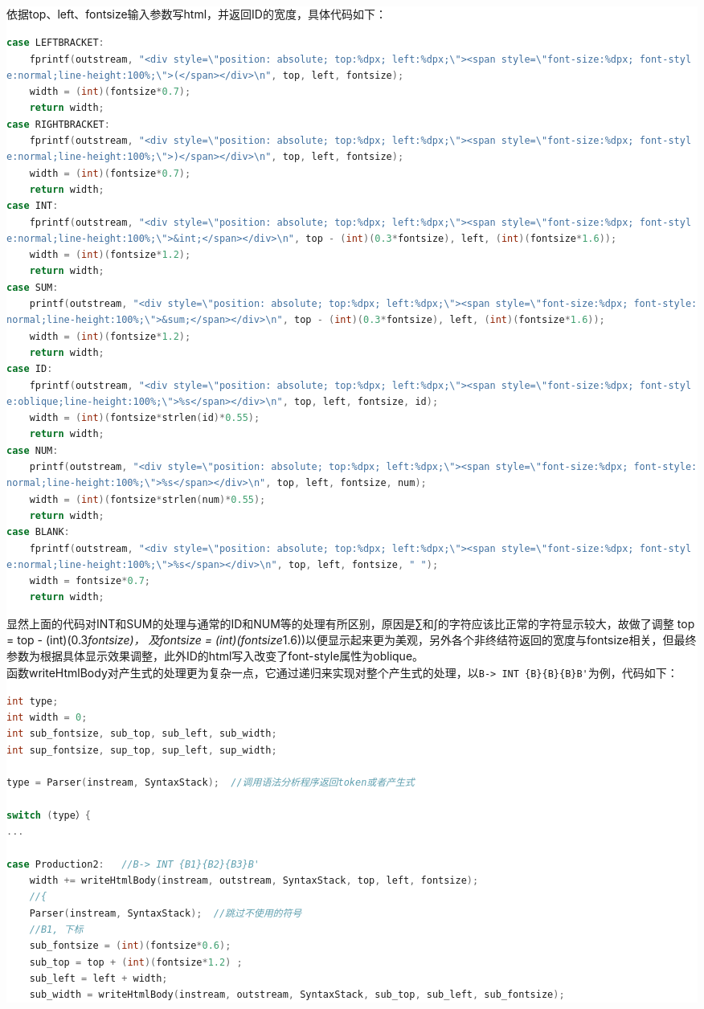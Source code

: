 依据top、left、fontsize输入参数写html，并返回ID的宽度，具体代码如下：  
```C
case LEFTBRACKET:
	fprintf(outstream, "<div style=\"position: absolute; top:%dpx; left:%dpx;\"><span style=\"font-size:%dpx; font-style:normal;line-height:100%;\">(</span></div>\n", top, left, fontsize);
	width = (int)(fontsize*0.7);
	return width;
case RIGHTBRACKET:
	fprintf(outstream, "<div style=\"position: absolute; top:%dpx; left:%dpx;\"><span style=\"font-size:%dpx; font-style:normal;line-height:100%;\">)</span></div>\n", top, left, fontsize);
	width = (int)(fontsize*0.7);
	return width;
case INT:
	fprintf(outstream, "<div style=\"position: absolute; top:%dpx; left:%dpx;\"><span style=\"font-size:%dpx; font-style:normal;line-height:100%;\">&int;</span></div>\n", top - (int)(0.3*fontsize), left, (int)(fontsize*1.6));
	width = (int)(fontsize*1.2);
	return width;
case SUM:
	printf(outstream, "<div style=\"position: absolute; top:%dpx; left:%dpx;\"><span style=\"font-size:%dpx; font-style:normal;line-height:100%;\">&sum;</span></div>\n", top - (int)(0.3*fontsize), left, (int)(fontsize*1.6));
	width = (int)(fontsize*1.2);
	return width;
case ID:
	fprintf(outstream, "<div style=\"position: absolute; top:%dpx; left:%dpx;\"><span style=\"font-size:%dpx; font-style:oblique;line-height:100%;\">%s</span></div>\n", top, left, fontsize, id);
	width = (int)(fontsize*strlen(id)*0.55);
	return width;
case NUM:
	printf(outstream, "<div style=\"position: absolute; top:%dpx; left:%dpx;\"><span style=\"font-size:%dpx; font-style:normal;line-height:100%;\">%s</span></div>\n", top, left, fontsize, num);
	width = (int)(fontsize*strlen(num)*0.55);
	return width;
case BLANK:
	fprintf(outstream, "<div style=\"position: absolute; top:%dpx; left:%dpx;\"><span style=\"font-size:%dpx; font-style:normal;line-height:100%;\">%s</span></div>\n", top, left, fontsize, " ");
	width = fontsize*0.7;
	return width;
```
显然上面的代码对INT和SUM的处理与通常的ID和NUM等的处理有所区别，原因是∑和∫的字符应该比正常的字符显示较大，故做了调整 top = top - (int)(0.3*fontsize)， 及fontsize = (int)(fontsize*1.6))以便显示起来更为美观，另外各个非终结符返回的宽度与fontsize相关，但最终参数为根据具体显示效果调整，此外ID的html写入改变了font-style属性为oblique。  
函数writeHtmlBody对产生式的处理更为复杂一点，它通过递归来实现对整个产生式的处理，以`B-> INT {B}{B}{B}B'`为例，代码如下：  
```C
int type;
int width = 0;
int sub_fontsize, sub_top, sub_left, sub_width;
int sup_fontsize, sup_top, sup_left, sup_width;

type = Parser(instream, SyntaxStack);  //调用语法分析程序返回token或者产生式

switch (type）{
...

case Production2:	//B-> INT {B1}{B2}{B3}B'			
	width += writeHtmlBody(instream, outstream, SyntaxStack, top, left, fontsize);				
	//{
	Parser(instream, SyntaxStack);  //跳过不使用的符号
	//B1, 下标
	sub_fontsize = (int)(fontsize*0.6);
	sub_top = top + (int)(fontsize*1.2) ;
	sub_left = left + width;
	sub_width = writeHtmlBody(instream, outstream, SyntaxStack, sub_top, sub_left, sub_fontsize);
```